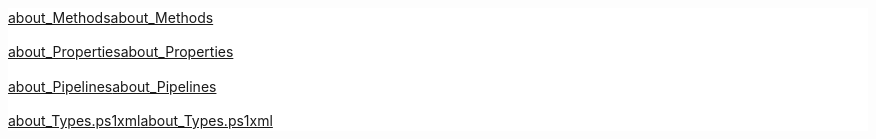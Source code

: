 [<span data-ttu-id="c4980-166">about_Methods</span><span class="sxs-lookup"><span data-stu-id="c4980-166">about_Methods</span></span>](about_Methods.md)

[<span data-ttu-id="c4980-167">about_Properties</span><span class="sxs-lookup"><span data-stu-id="c4980-167">about_Properties</span></span>](about_Properties.md)

[<span data-ttu-id="c4980-168">about_Pipelines</span><span class="sxs-lookup"><span data-stu-id="c4980-168">about_Pipelines</span></span>](about_Pipelines.md)

[<span data-ttu-id="c4980-169">about_Types.ps1xml</span><span class="sxs-lookup"><span data-stu-id="c4980-169">about_Types.ps1xml</span></span>](about_Types.ps1xml.md)
